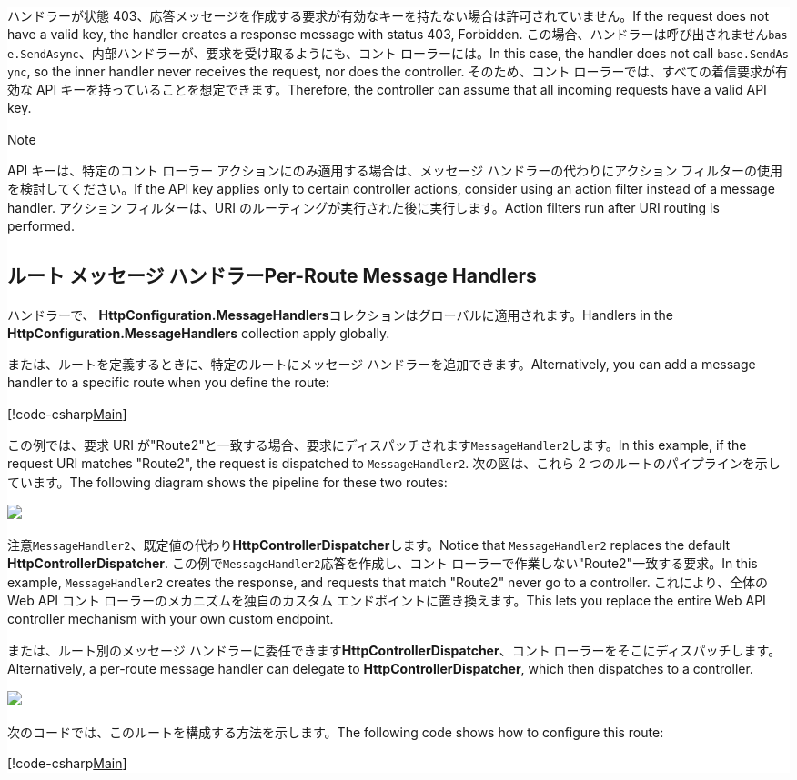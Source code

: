 <span data-ttu-id="7d5a3-173">ハンドラーが状態 403、応答メッセージを作成する要求が有効なキーを持たない場合は許可されていません。</span><span class="sxs-lookup"><span data-stu-id="7d5a3-173">If the request does not have a valid key, the handler creates a response message with status 403, Forbidden.</span></span> <span data-ttu-id="7d5a3-174">この場合、ハンドラーは呼び出されません`base.SendAsync`、内部ハンドラーが、要求を受け取るようにも、コント ローラーには。</span><span class="sxs-lookup"><span data-stu-id="7d5a3-174">In this case, the handler does not call `base.SendAsync`, so the inner handler never receives the request, nor does the controller.</span></span> <span data-ttu-id="7d5a3-175">そのため、コント ローラーでは、すべての着信要求が有効な API キーを持っていることを想定できます。</span><span class="sxs-lookup"><span data-stu-id="7d5a3-175">Therefore, the controller can assume that all incoming requests have a valid API key.</span></span>

> [!NOTE]
> <span data-ttu-id="7d5a3-176">API キーは、特定のコント ローラー アクションにのみ適用する場合は、メッセージ ハンドラーの代わりにアクション フィルターの使用を検討してください。</span><span class="sxs-lookup"><span data-stu-id="7d5a3-176">If the API key applies only to certain controller actions, consider using an action filter instead of a message handler.</span></span> <span data-ttu-id="7d5a3-177">アクション フィルターは、URI のルーティングが実行された後に実行します。</span><span class="sxs-lookup"><span data-stu-id="7d5a3-177">Action filters run after URI routing is performed.</span></span>


## <a name="per-route-message-handlers"></a><span data-ttu-id="7d5a3-178">ルート メッセージ ハンドラー</span><span class="sxs-lookup"><span data-stu-id="7d5a3-178">Per-Route Message Handlers</span></span>

<span data-ttu-id="7d5a3-179">ハンドラーで、 **HttpConfiguration.MessageHandlers**コレクションはグローバルに適用されます。</span><span class="sxs-lookup"><span data-stu-id="7d5a3-179">Handlers in the **HttpConfiguration.MessageHandlers** collection apply globally.</span></span>

<span data-ttu-id="7d5a3-180">または、ルートを定義するときに、特定のルートにメッセージ ハンドラーを追加できます。</span><span class="sxs-lookup"><span data-stu-id="7d5a3-180">Alternatively, you can add a message handler to a specific route when you define the route:</span></span>

[!code-csharp[Main](http-message-handlers/samples/sample11.cs?highlight=16)]

<span data-ttu-id="7d5a3-181">この例では、要求 URI が"Route2"と一致する場合、要求にディスパッチされます`MessageHandler2`します。</span><span class="sxs-lookup"><span data-stu-id="7d5a3-181">In this example, if the request URI matches "Route2", the request is dispatched to `MessageHandler2`.</span></span> <span data-ttu-id="7d5a3-182">次の図は、これら 2 つのルートのパイプラインを示しています。</span><span class="sxs-lookup"><span data-stu-id="7d5a3-182">The following diagram shows the pipeline for these two routes:</span></span>

![](http-message-handlers/_static/image4.png)

<span data-ttu-id="7d5a3-183">注意`MessageHandler2`、既定値の代わり**HttpControllerDispatcher**します。</span><span class="sxs-lookup"><span data-stu-id="7d5a3-183">Notice that `MessageHandler2` replaces the default **HttpControllerDispatcher**.</span></span> <span data-ttu-id="7d5a3-184">この例で`MessageHandler2`応答を作成し、コント ローラーで作業しない"Route2"一致する要求。</span><span class="sxs-lookup"><span data-stu-id="7d5a3-184">In this example, `MessageHandler2` creates the response, and requests that match "Route2" never go to a controller.</span></span> <span data-ttu-id="7d5a3-185">これにより、全体の Web API コント ローラーのメカニズムを独自のカスタム エンドポイントに置き換えます。</span><span class="sxs-lookup"><span data-stu-id="7d5a3-185">This lets you replace the entire Web API controller mechanism with your own custom endpoint.</span></span>

<span data-ttu-id="7d5a3-186">または、ルート別のメッセージ ハンドラーに委任できます**HttpControllerDispatcher**、コント ローラーをそこにディスパッチします。</span><span class="sxs-lookup"><span data-stu-id="7d5a3-186">Alternatively, a per-route message handler can delegate to **HttpControllerDispatcher**, which then dispatches to a controller.</span></span>

![](http-message-handlers/_static/image5.png)

<span data-ttu-id="7d5a3-187">次のコードでは、このルートを構成する方法を示します。</span><span class="sxs-lookup"><span data-stu-id="7d5a3-187">The following code shows how to configure this route:</span></span>

[!code-csharp[Main](http-message-handlers/samples/sample12.cs)]
